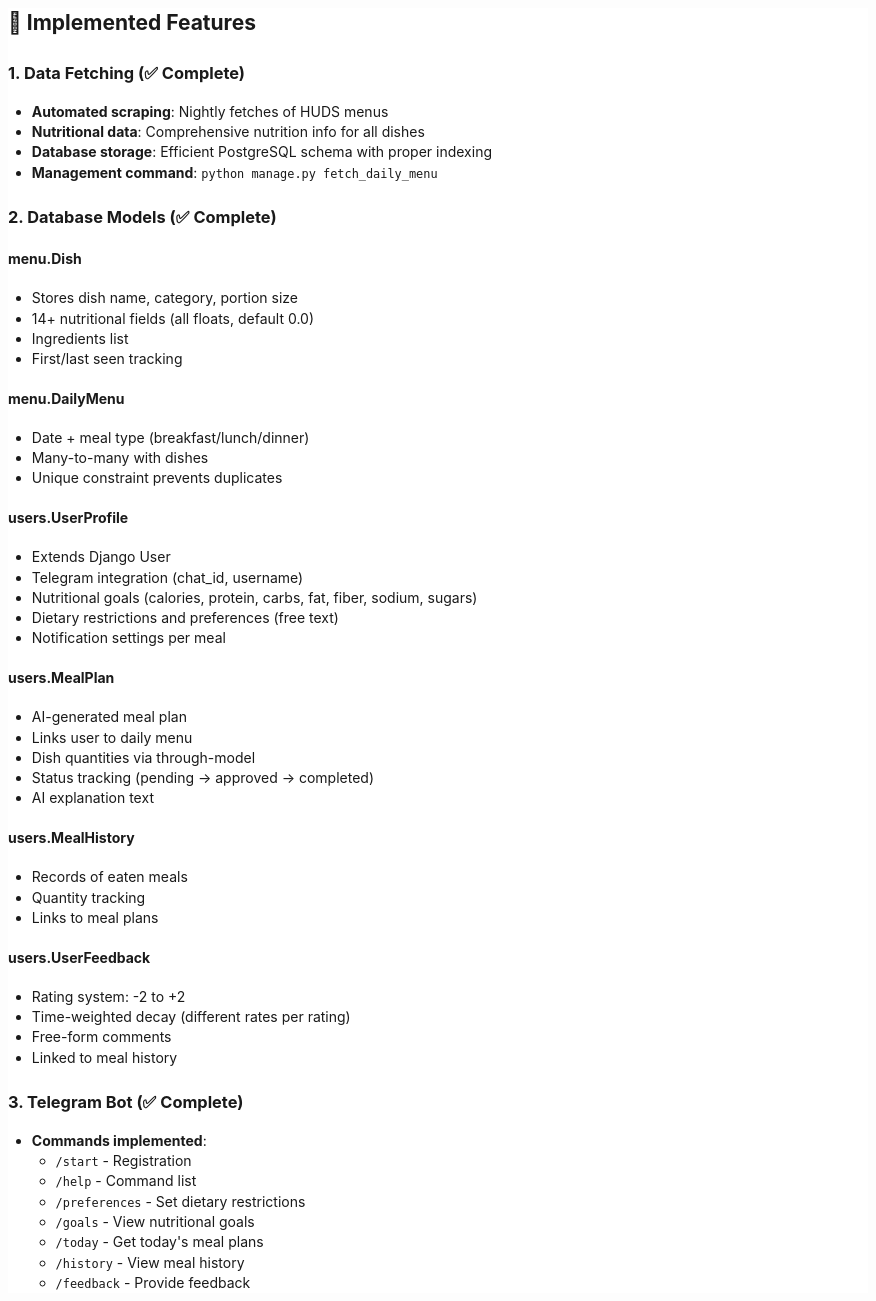 ## 🎯 Implemented Features

### 1. Data Fetching (✅ Complete)
- **Automated scraping**: Nightly fetches of HUDS menus
- **Nutritional data**: Comprehensive nutrition info for all dishes
- **Database storage**: Efficient PostgreSQL schema with proper indexing
- **Management command**: `python manage.py fetch_daily_menu`

### 2. Database Models (✅ Complete)

#### menu.Dish
- Stores dish name, category, portion size
- 14+ nutritional fields (all floats, default 0.0)
- Ingredients list
- First/last seen tracking

#### menu.DailyMenu
- Date + meal type (breakfast/lunch/dinner)
- Many-to-many with dishes
- Unique constraint prevents duplicates

#### users.UserProfile
- Extends Django User
- Telegram integration (chat_id, username)
- Nutritional goals (calories, protein, carbs, fat, fiber, sodium, sugars)
- Dietary restrictions and preferences (free text)
- Notification settings per meal

#### users.MealPlan
- AI-generated meal plan
- Links user to daily menu
- Dish quantities via through-model
- Status tracking (pending → approved → completed)
- AI explanation text

#### users.MealHistory
- Records of eaten meals
- Quantity tracking
- Links to meal plans

#### users.UserFeedback
- Rating system: -2 to +2
- Time-weighted decay (different rates per rating)
- Free-form comments
- Linked to meal history

### 3. Telegram Bot (✅ Complete)
- **Commands implemented**:
  - `/start` - Registration
  - `/help` - Command list
  - `/preferences` - Set dietary restrictions
  - `/goals` - View nutritional goals
  - `/today` - Get today's meal plans
  - `/history` - View meal history
  - `/feedback` - Provide feedback
